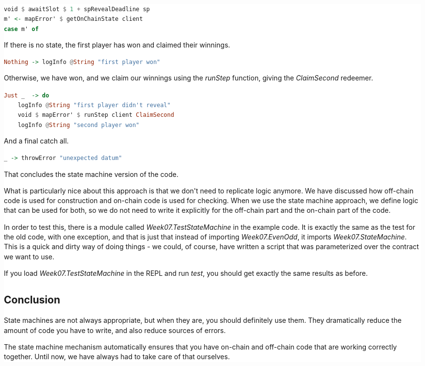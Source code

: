 ```haskell
void $ awaitSlot $ 1 + spRevealDeadline sp
m' <- mapError' $ getOnChainState client
case m' of
```

If there is no state, the first player has won and claimed their
winnings.

```haskell
Nothing -> logInfo @String "first player won"
```

Otherwise, we have won, and we claim our winnings using the *runStep*
function, giving the *ClaimSecond* redeemer.

```haskell
Just _  -> do
    logInfo @String "first player didn't reveal"
    void $ mapError' $ runStep client ClaimSecond
    logInfo @String "second player won"
```

And a final catch all.

```haskell
_ -> throwError "unexpected datum"
```

That concludes the state machine version of the code.

What is particularly nice about this approach is that we don\'t need to
replicate logic anymore. We have discussed how off-chain code is used
for construction and on-chain code is used for checking. When we use the
state machine approach, we define logic that can be used for both, so we
do not need to write it explicitly for the off-chain part and the
on-chain part of the code.

In order to test this, there is a module called
*Week07.TestStateMachine* in the example code. It is exactly the same as
the test for the old code, with one exception, and that is just that
instead of importing *Week07.EvenOdd*, it imports *Week07.StateMachine*.
This is a quick and dirty way of doing things - we could, of course,
have written a script that was parameterized over the contract we want
to use.

If you load *Week07.TestStateMachine* in the REPL and run *test*, you
should get exactly the same results as before.

Conclusion
----------

State machines are not always appropriate, but when they are, you should
definitely use them. They dramatically reduce the amount of code you
have to write, and also reduce sources of errors.

The state machine mechanism automatically ensures that you have on-chain
and off-chain code that are working correctly together. Until now, we
have always had to take care of that ourselves.
